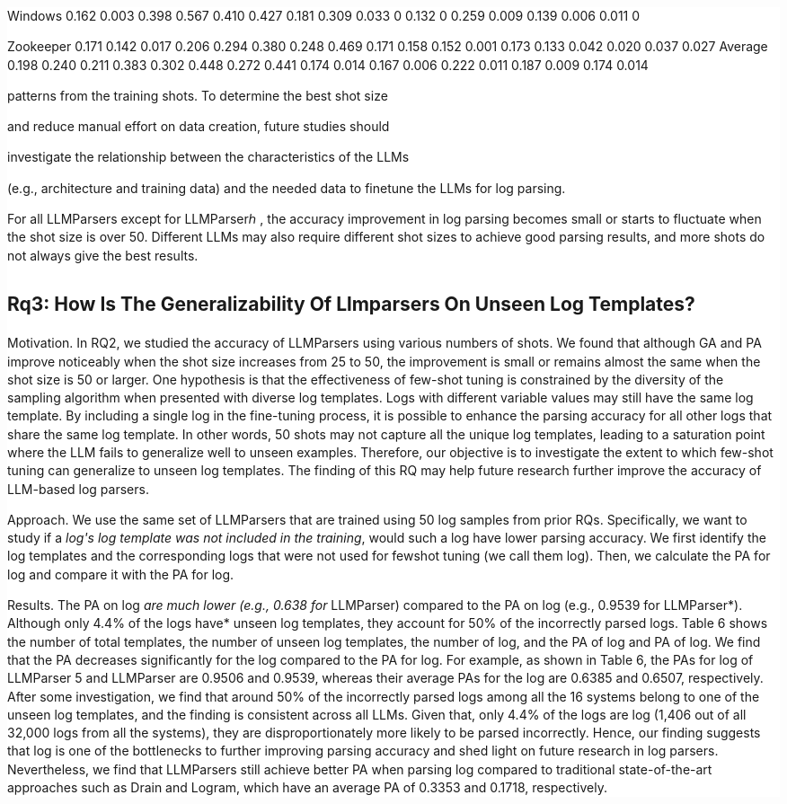 Windows 0.162 0.003 0.398 0.567 0.410 0.427 0.181 0.309 0.033 0 0.132 0 0.259 0.009 0.139 0.006 0.011 0

Zookeeper 0.171 0.142 0.017 0.206 0.294 0.380 0.248 0.469 0.171 0.158 0.152 0.001 0.173 0.133 0.042 0.020 0.037 0.027 Average 0.198 0.240 0.211 0.383 0.302 0.448 0.272 0.441 0.174 0.014 0.167 0.006 0.222 0.011 0.187 0.009 0.174 0.014

patterns from the training shots. To determine the best shot size

and reduce manual effort on data creation, future studies should

investigate the relationship between the characteristics of the LLMs

(e.g., architecture and training data) and the needed data to finetune the LLMs for log parsing.

For all LLMParsers except for LLMParserℎ , the accuracy improvement in log parsing becomes small or starts to fluctuate when the shot size is over 50. Different LLMs may also require different shot sizes to achieve good parsing results, and more shots do not always give the best results.

## Rq3: **How Is The Generalizability Of Llmparsers** On Unseen Log Templates?

Motivation. In RQ2, we studied the accuracy of LLMParsers using various numbers of shots. We found that although GA and PA
improve noticeably when the shot size increases from 25 to 50, the improvement is small or remains almost the same when the shot size is 50 or larger. One hypothesis is that the effectiveness of few-shot tuning is constrained by the diversity of the sampling algorithm when presented with diverse log templates. Logs with different variable values may still have the same log template. By including a single log in the fine-tuning process, it is possible to enhance the parsing accuracy for all other logs that share the same log template. In other words, 50 shots may not capture all the unique log templates, leading to a saturation point where the LLM fails to generalize well to unseen examples. Therefore, our objective is to investigate the extent to which few-shot tuning can generalize to unseen log templates. The finding of this RQ may help future research further improve the accuracy of LLM-based log parsers.

Approach. We use the same set of LLMParsers that are trained using 50 log samples from prior RQs. Specifically, we want to study if a *log's log template was not included in the training*, would such a log have lower parsing accuracy. We first identify the log templates and the corresponding logs that were not used for fewshot tuning (we call them log). Then, we calculate the PA for log and compare it with the PA for log.

Results. The PA on log *are much lower (e.g., 0.638 for* LLMParser) compared to the PA on log (e.g., 0.9539 for LLMParser*). Although only 4.4% of the logs have* unseen log templates, they account for 50% of the incorrectly parsed logs. Table 6 shows the number of total templates, the number of unseen log templates, the number of log, and the PA of log and PA of log. We find that the PA decreases significantly for the log compared to the PA for log. For example, as shown in Table 6, the PAs for log of LLMParser 5 and LLMParser are 0.9506 and 0.9539, whereas their average PAs for the log are 0.6385 and 0.6507, respectively. After some investigation, we find that around 50% of the incorrectly parsed logs among all the 16 systems belong to one of the unseen log templates, and the finding is consistent across all LLMs. Given that, only 4.4%
of the logs are log (1,406 out of all 32,000 logs from all the systems), they are disproportionately more likely to be parsed incorrectly. Hence, our finding suggests that log is one of the bottlenecks to further improving parsing accuracy and shed light on future research in log parsers. Nevertheless, we find that LLMParsers still achieve better PA when parsing log compared to traditional state-of-the-art approaches such as Drain and Logram, which have an average PA of 0.3353 and 0.1718, respectively.
